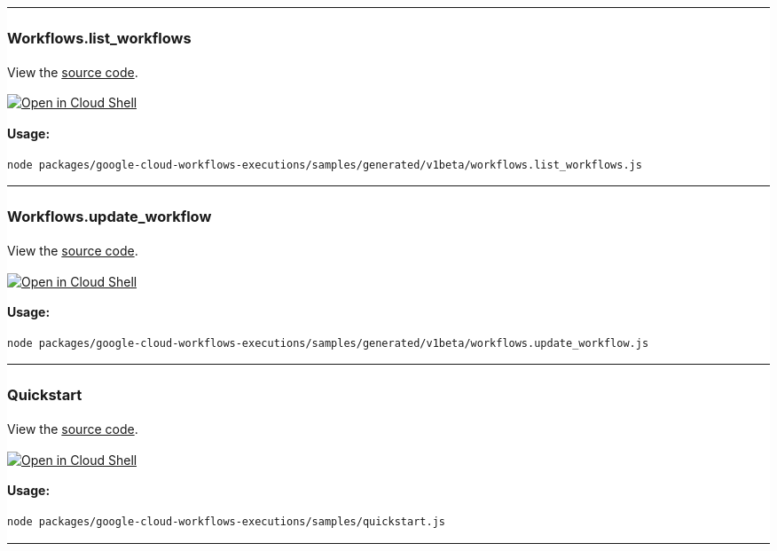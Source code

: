 
-----




### Workflows.list_workflows

View the [source code](https://github.com/googleapis/google-cloud-node/blob/main/packages/google-cloud-workflows-executions/samples/generated/v1beta/workflows.list_workflows.js).

[![Open in Cloud Shell][shell_img]](https://console.cloud.google.com/cloudshell/open?git_repo=https://github.com/googleapis/google-cloud-node&page=editor&open_in_editor=packages/google-cloud-workflows-executions/samples/generated/v1beta/workflows.list_workflows.js,samples/README.md)

__Usage:__


`node packages/google-cloud-workflows-executions/samples/generated/v1beta/workflows.list_workflows.js`


-----




### Workflows.update_workflow

View the [source code](https://github.com/googleapis/google-cloud-node/blob/main/packages/google-cloud-workflows-executions/samples/generated/v1beta/workflows.update_workflow.js).

[![Open in Cloud Shell][shell_img]](https://console.cloud.google.com/cloudshell/open?git_repo=https://github.com/googleapis/google-cloud-node&page=editor&open_in_editor=packages/google-cloud-workflows-executions/samples/generated/v1beta/workflows.update_workflow.js,samples/README.md)

__Usage:__


`node packages/google-cloud-workflows-executions/samples/generated/v1beta/workflows.update_workflow.js`


-----




### Quickstart

View the [source code](https://github.com/googleapis/google-cloud-node/blob/main/packages/google-cloud-workflows-executions/samples/quickstart.js).

[![Open in Cloud Shell][shell_img]](https://console.cloud.google.com/cloudshell/open?git_repo=https://github.com/googleapis/google-cloud-node&page=editor&open_in_editor=packages/google-cloud-workflows-executions/samples/quickstart.js,samples/README.md)

__Usage:__


`node packages/google-cloud-workflows-executions/samples/quickstart.js`


-----


[//]: # "This README.md file is auto-generated, all changes to this file will be lost."
[//]: # "To regenerate it, use `python -m synthtool`."
[shell_img]: https://gstatic.com/cloudssh/images/open-btn.png
[shell_link]: https://console.cloud.google.com/cloudshell/open?git_repo=https://github.com/googleapis/google-cloud-node&page=editor&open_in_editor=samples/README.md
[product-docs]: https://cloud.google.com/workflows/docs/